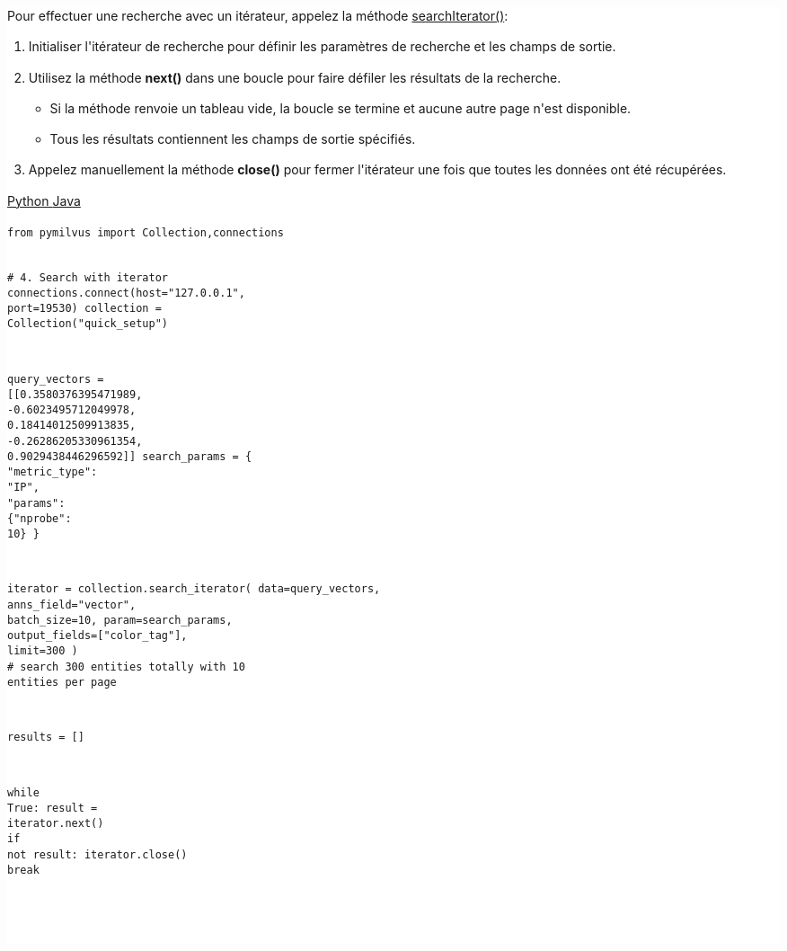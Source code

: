 </div>
<div class="language-java">
<p>Pour effectuer une recherche avec un itérateur, appelez la méthode <a href="https://milvus.io/api-reference/java/v2.4.x/v1/QuerySearch/searchIterator.md">searchIterator()</a>:</p>
</div>
<ol>
<li><p>Initialiser l'itérateur de recherche pour définir les paramètres de recherche et les champs de sortie.</p></li>
<li><p>Utilisez la méthode <strong>next()</strong> dans une boucle pour faire défiler les résultats de la recherche.</p>
<ul>
<li><p>Si la méthode renvoie un tableau vide, la boucle se termine et aucune autre page n'est disponible.</p></li>
<li><p>Tous les résultats contiennent les champs de sortie spécifiés.</p></li>
</ul></li>
<li><p>Appelez manuellement la méthode <strong>close()</strong> pour fermer l'itérateur une fois que toutes les données ont été récupérées.</p></li>
</ol>
<div class="multipleCode">
   <a href="#python">Python </a> <a href="#java">Java</a></div>
<pre><code translate="no" class="language-python"><span class="hljs-keyword">from</span> pymilvus <span class="hljs-keyword">import</span> Collection,connections

<span class="hljs-comment"># 4. Search with iterator</span>
connections.connect(host=<span class="hljs-string">&quot;127.0.0.1&quot;</span>, port=<span class="hljs-number">19530</span>)
collection = Collection(<span class="hljs-string">&quot;quick_setup&quot;</span>)

query_vectors = [[<span class="hljs-number">0.3580376395471989</span>, -<span class="hljs-number">0.6023495712049978</span>, <span class="hljs-number">0.18414012509913835</span>, -<span class="hljs-number">0.26286205330961354</span>, <span class="hljs-number">0.9029438446296592</span>]]
search_params = {
    <span class="hljs-string">&quot;metric_type&quot;</span>: <span class="hljs-string">&quot;IP&quot;</span>,
    <span class="hljs-string">&quot;params&quot;</span>: {<span class="hljs-string">&quot;nprobe&quot;</span>: <span class="hljs-number">10</span>}
}

iterator = collection.search_iterator(
    data=query_vectors,
    anns_field=<span class="hljs-string">&quot;vector&quot;</span>,
    batch_size=<span class="hljs-number">10</span>,
    param=search_params,
    output_fields=[<span class="hljs-string">&quot;color_tag&quot;</span>],
    limit=<span class="hljs-number">300</span>
)
<span class="hljs-comment"># search 300 entities totally with 10 entities per page</span>

results = []

<span class="hljs-keyword">while</span> <span class="hljs-literal">True</span>:
    result = iterator.<span class="hljs-built_in">next</span>()
    <span class="hljs-keyword">if</span> <span class="hljs-keyword">not</span> result:
        iterator.close()
        <span class="hljs-keyword">break</span>
        
